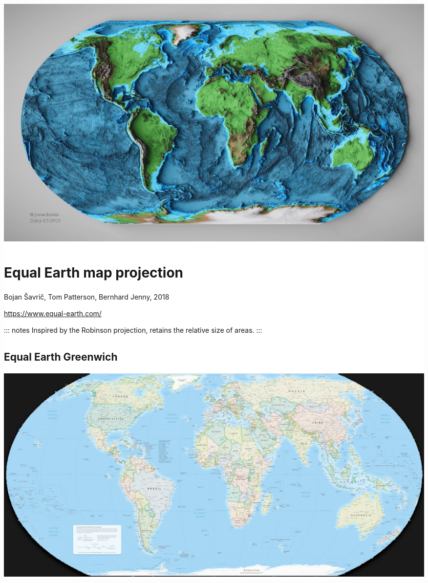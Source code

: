 ##

![](images/equal-earth-etopo1.jpg)

# Equal Earth map projection

Bojan Šavrič, Tom Patterson, Bernhard Jenny, 2018

<https://www.equal-earth.com/>

::: notes
Inspired by the Robinson projection, retains the relative size of areas.
:::

## Equal Earth Greenwich

![](images/Equal-Earth-Map-0.jpg)
